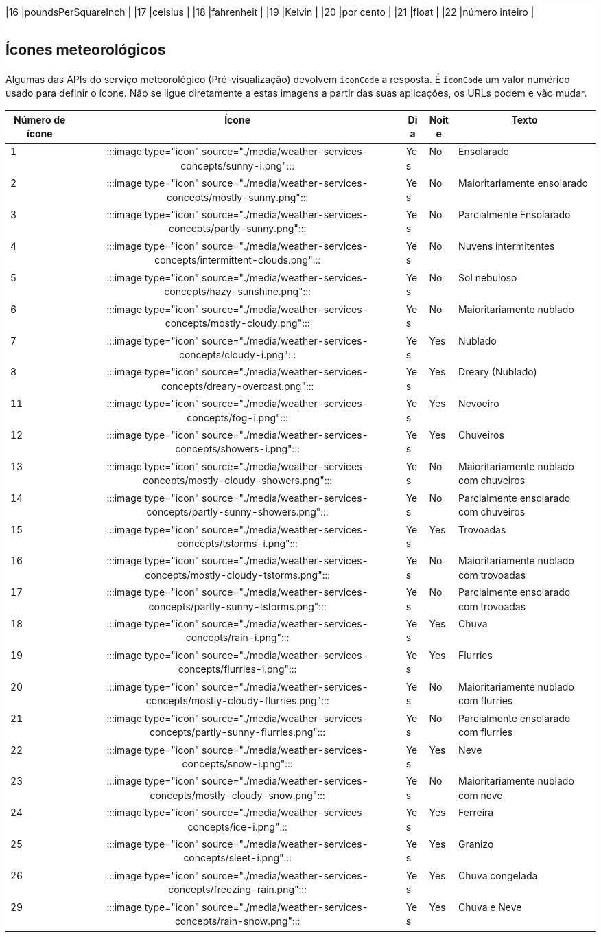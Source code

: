 |16      |poundsPerSquareInch |
|17      |celsius             |
|18      |fahrenheit          |
|19      |Kelvin              |
|20      |por cento             |
|21      |float               |
|22      |número inteiro             |


## <a name="weather-icons"></a>Ícones meteorológicos

Algumas das APIs do serviço meteorológico (Pré-visualização) devolvem `iconCode` a resposta. É `iconCode` um valor numérico usado para definir o ícone. Não se ligue diretamente a estas imagens a partir das suas aplicações, os URLs podem e vão mudar.

| Número de ícone |Ícone| Dia | Noite | Texto |
|-------------|:----:|-----|-------|------|
| 1           | :::image type="icon" source="./media/weather-services-concepts/sunny-i.png"::: | Yes |  No    | Ensolarado|
| 2           | :::image type="icon" source="./media/weather-services-concepts/mostly-sunny.png"::: | Yes |  No    | Maioritariamente ensolarado|
| 3           | :::image type="icon" source="./media/weather-services-concepts/partly-sunny.png"::: | Yes |  No    | Parcialmente Ensolarado|
| 4           | :::image type="icon" source="./media/weather-services-concepts/intermittent-clouds.png"::: | Yes |  No    | Nuvens intermitentes|
| 5           | :::image type="icon" source="./media/weather-services-concepts/hazy-sunshine.png"::: | Yes |  No    | Sol nebuloso |
| 6           | :::image type="icon" source="./media/weather-services-concepts/mostly-cloudy.png"::: | Yes |  No    | Maioritariamente nublado|
| 7           | :::image type="icon" source="./media/weather-services-concepts/cloudy-i.png"::: | Yes |  Yes   | Nublado |
| 8           | :::image type="icon" source="./media/weather-services-concepts/dreary-overcast.png"::: | Yes |  Yes   | Dreary (Nublado)|
| 11           | :::image type="icon" source="./media/weather-services-concepts/fog-i.png"::: | Yes |  Yes   | Nevoeiro|
| 12           | :::image type="icon" source="./media/weather-services-concepts/showers-i.png"::: | Yes |  Yes   | Chuveiros|
| 13           | :::image type="icon" source="./media/weather-services-concepts/mostly-cloudy-showers.png"::: | Yes |  No    | Maioritariamente nublado com chuveiros|
| 14           | :::image type="icon" source="./media/weather-services-concepts/partly-sunny-showers.png"::: | Yes |  No    | Parcialmente ensolarado com chuveiros|
| 15           | :::image type="icon" source="./media/weather-services-concepts/tstorms-i.png"::: | Yes |  Yes   | Trovoadas|
| 16           | :::image type="icon" source="./media/weather-services-concepts/mostly-cloudy-tstorms.png"::: | Yes |  No    | Maioritariamente nublado com trovoadas|
| 17           | :::image type="icon" source="./media/weather-services-concepts/partly-sunny-tstorms.png"::: | Yes |  No    | Parcialmente ensolarado com trovoadas|
| 18           | :::image type="icon" source="./media/weather-services-concepts/rain-i.png"::: | Yes |  Yes   | Chuva|
| 19           | :::image type="icon" source="./media/weather-services-concepts/flurries-i.png"::: | Yes |  Yes   | Flurries|
| 20           | :::image type="icon" source="./media/weather-services-concepts/mostly-cloudy-flurries.png"::: | Yes |  No    | Maioritariamente nublado com flurries|
| 21           | :::image type="icon" source="./media/weather-services-concepts/partly-sunny-flurries.png"::: | Yes |  No    | Parcialmente ensolarado com flurries|
| 22           | :::image type="icon" source="./media/weather-services-concepts/snow-i.png"::: | Yes |  Yes   | Neve|
| 23           | :::image type="icon" source="./media/weather-services-concepts/mostly-cloudy-snow.png"::: | Yes |  No    | Maioritariamente nublado com neve|     
| 24           | :::image type="icon" source="./media/weather-services-concepts/ice-i.png"::: | Yes |  Yes   | Ferreira |
| 25           | :::image type="icon" source="./media/weather-services-concepts/sleet-i.png"::: | Yes |  Yes   | Granizo|
| 26           | :::image type="icon" source="./media/weather-services-concepts/freezing-rain.png"::: | Yes |  Yes   | Chuva congelada|
| 29           | :::image type="icon" source="./media/weather-services-concepts/rain-snow.png"::: | Yes |  Yes   | Chuva e Neve|